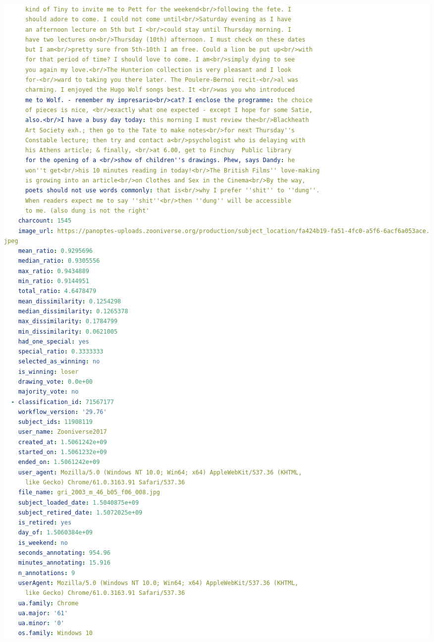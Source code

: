 ```yaml
      kind of Tiny to invite me to Pett for the weekend<br/>following the fete. I
      should adore to come. I could not come until<br/>Saturday evening as I have
      an afternoon lecture on 5th but I <br/>could stay until Thursday morning. I
      have two lectures on<br/>Thursday (10th) afternoon. I must check on these dates
      but I am<br/>pretty sure from 5th-10th I am free. Could a lion be put up<br/>with
      for that period of time? I should love to come. I am<br/>simply dying to see
      you again my love.<br/>The Hunterion collection is very pleasant and I look
      for-<br/>ward to taking you there later. The Poulere-Bernoi recit-<br/>al was
      charming. I enjoyed the Hugo Wolf songs best. It <br/>was you who introduced
      me to Wolf. - remember my impresario<br/>cat? I enclose the programme: the choice
      of pieces is nice, <br/>exactly what one expected - except I hope for some Satie,
      also.<br/>I have a busy day today: this morning I must review the<br/>Blackheath
      Art Society exh.; then go to the Tate to make notes<br/>for next Thursday''s
      Constable lecture; then try and contact a<br/>psychologist who is delaying with
      his Athens article; & finally, <br/>at 6.00, get to Finchuy  Public library
      for the opening of a <br/>show of children''s drawings. Phew, says Dandy: he
      won''t get<br/>his 10 minutes reading in today!<br/>The British Films'' love-making
      is growing into an article<br/>on Clothes and Sex in the Cinema<br/>By the way,
      poets should not use words commonly: that is<br/>why I prefer ''shit'' to ''dung''.
      When readers expect me to say ''shit''<br/>then ''dung'' will be accessible
      to me. (also dung is not the right'
    charcount: 1545
    image_url: https://panoptes-uploads.zooniverse.org/production/subject_location/fa424b19-fa51-4fc0-a5f6-6acf6a053ace.jpeg
    mean_ratio: 0.9295696
    median_ratio: 0.9305556
    max_ratio: 0.9434889
    min_ratio: 0.9144951
    total_ratio: 4.6478479
    mean_dissimilarity: 0.1254298
    median_dissimilarity: 0.1265378
    max_dissimilarity: 0.1784799
    min_dissimilarity: 0.0621005
    had_one_special: yes
    special_ratio: 0.3333333
    selected_as_winning: no
    is_winning: loser
    drawing_vote: 0.0e+00
    majority_vote: no
  - classification_id: 71567177
    workflow_version: '29.76'
    subject_ids: 11908119
    user_name: Zooniverse2017
    created_at: 1.5061242e+09
    started_on: 1.5061232e+09
    ended_on: 1.5061242e+09
    user_agent: Mozilla/5.0 (Windows NT 10.0; Win64; x64) AppleWebKit/537.36 (KHTML,
      like Gecko) Chrome/61.0.3163.91 Safari/537.36
    file_name: gri_2003_m_46_b05_f06_008.jpg
    subject_loaded_date: 1.5040875e+09
    subject_retired_date: 1.5072025e+09
    is_retired: yes
    day_of: 1.5060384e+09
    is_weekend: no
    seconds_annotating: 954.96
    minutes_annotating: 15.916
    n_annotations: 9
    userAgent: Mozilla/5.0 (Windows NT 10.0; Win64; x64) AppleWebKit/537.36 (KHTML,
      like Gecko) Chrome/61.0.3163.91 Safari/537.36
    ua.family: Chrome
    ua.major: '61'
    ua.minor: '0'
    os.family: Windows 10
```